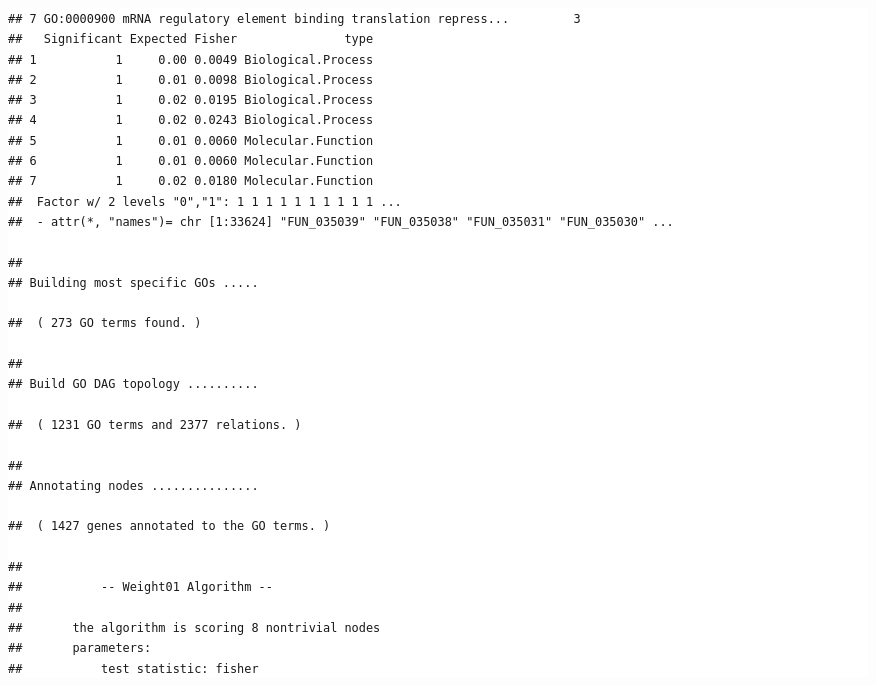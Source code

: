     ## 7 GO:0000900 mRNA regulatory element binding translation repress...         3
    ##   Significant Expected Fisher               type
    ## 1           1     0.00 0.0049 Biological.Process
    ## 2           1     0.01 0.0098 Biological.Process
    ## 3           1     0.02 0.0195 Biological.Process
    ## 4           1     0.02 0.0243 Biological.Process
    ## 5           1     0.01 0.0060 Molecular.Function
    ## 6           1     0.01 0.0060 Molecular.Function
    ## 7           1     0.02 0.0180 Molecular.Function
    ##  Factor w/ 2 levels "0","1": 1 1 1 1 1 1 1 1 1 1 ...
    ##  - attr(*, "names")= chr [1:33624] "FUN_035039" "FUN_035038" "FUN_035031" "FUN_035030" ...

    ## 
    ## Building most specific GOs .....

    ##  ( 273 GO terms found. )

    ## 
    ## Build GO DAG topology ..........

    ##  ( 1231 GO terms and 2377 relations. )

    ## 
    ## Annotating nodes ...............

    ##  ( 1427 genes annotated to the GO terms. )

    ## 
    ##           -- Weight01 Algorithm -- 
    ## 
    ##       the algorithm is scoring 8 nontrivial nodes
    ##       parameters: 
    ##           test statistic: fisher
